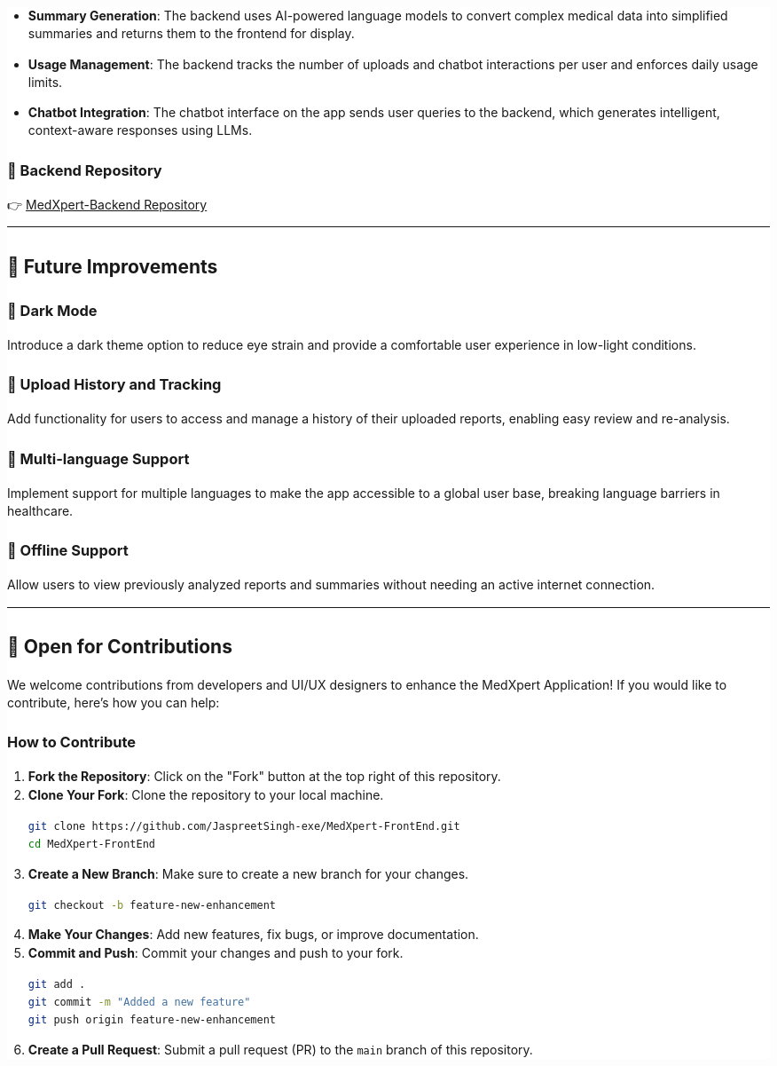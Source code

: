 - **Summary Generation**: The backend uses AI-powered language models to convert complex medical data into simplified summaries and returns them to the frontend for display.

- **Usage Management**: The backend tracks the number of uploads and chatbot interactions per user and enforces daily usage limits.

- **Chatbot Integration**: The chatbot interface on the app sends user queries to the backend, which generates intelligent, context-aware responses using LLMs.

### 🔗 Backend Repository
👉 [MedXpert-Backend Repository](https://github.com/JaspreetSingh-exe/MedXpert-Backend-FastAPI)

---

## 🧩 Future Improvements

### 🔹 Dark Mode
Introduce a dark theme option to reduce eye strain and provide a comfortable user experience in low-light conditions.

### 🔹 Upload History and Tracking
Add functionality for users to access and manage a history of their uploaded reports, enabling easy review and re-analysis.

### 🔹 Multi-language Support
Implement support for multiple languages to make the app accessible to a global user base, breaking language barriers in healthcare.

### 🔹 Offline Support
Allow users to view previously analyzed reports and summaries without needing an active internet connection.

---   


## 🤝 Open for Contributions
We welcome contributions from developers and UI/UX designers to enhance the MedXpert Application! If you would like to contribute, here’s how you can help:

### **How to Contribute**
1. **Fork the Repository**: Click on the "Fork" button at the top right of this repository.
2. **Clone Your Fork**: Clone the repository to your local machine.
   ```bash
   git clone https://github.com/JaspreetSingh-exe/MedXpert-FrontEnd.git
   cd MedXpert-FrontEnd
   ```
3. **Create a New Branch**: Make sure to create a new branch for your changes.
   ```bash
   git checkout -b feature-new-enhancement
   ```
4. **Make Your Changes**: Add new features, fix bugs, or improve documentation.
5. **Commit and Push**: Commit your changes and push to your fork.
   ```bash
   git add .
   git commit -m "Added a new feature"
   git push origin feature-new-enhancement
   ```
6. **Create a Pull Request**: Submit a pull request (PR) to the `main` branch of this repository.
